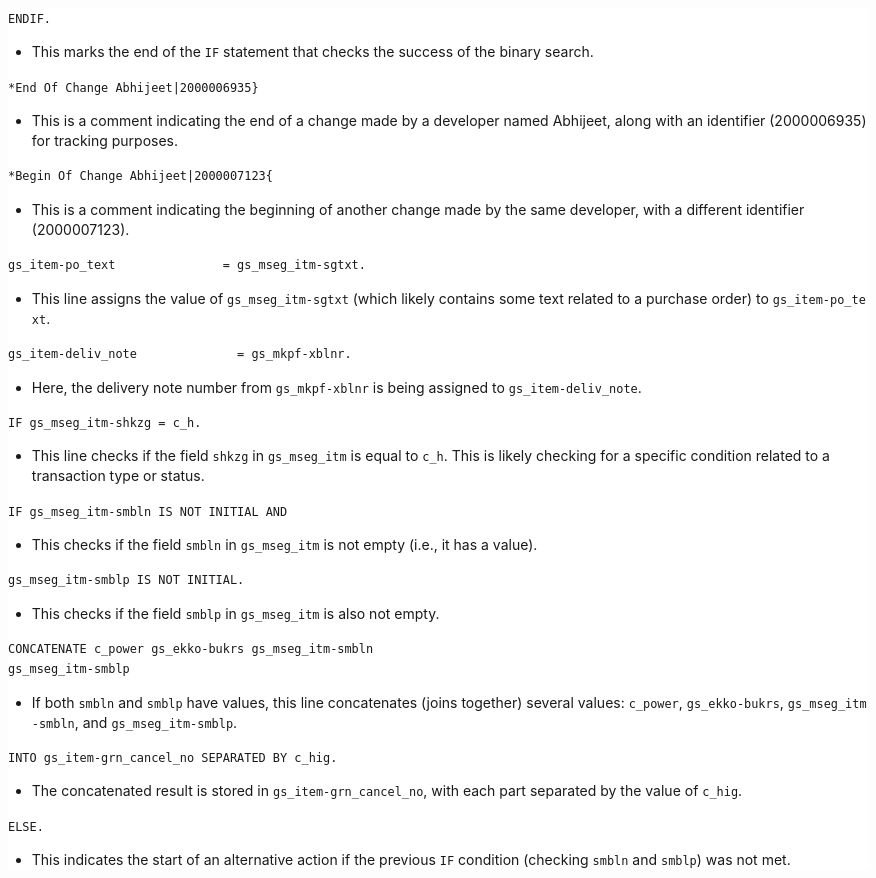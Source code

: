 ```abap
ENDIF.
```
- This marks the end of the `IF` statement that checks the success of the binary search.

```abap
*End Of Change Abhijeet|2000006935}
```
- This is a comment indicating the end of a change made by a developer named Abhijeet, along with an identifier (2000006935) for tracking purposes.

```abap
*Begin Of Change Abhijeet|2000007123{
```
- This is a comment indicating the beginning of another change made by the same developer, with a different identifier (2000007123).

```abap
gs_item-po_text               = gs_mseg_itm-sgtxt.
```
- This line assigns the value of `gs_mseg_itm-sgtxt` (which likely contains some text related to a purchase order) to `gs_item-po_text`.

```abap
gs_item-deliv_note              = gs_mkpf-xblnr.
```
- Here, the delivery note number from `gs_mkpf-xblnr` is being assigned to `gs_item-deliv_note`.

```abap
IF gs_mseg_itm-shkzg = c_h.
```
- This line checks if the field `shkzg` in `gs_mseg_itm` is equal to `c_h`. This is likely checking for a specific condition related to a transaction type or status.

```abap
IF gs_mseg_itm-smbln IS NOT INITIAL AND
```
- This checks if the field `smbln` in `gs_mseg_itm` is not empty (i.e., it has a value).

```abap
gs_mseg_itm-smblp IS NOT INITIAL.
```
- This checks if the field `smblp` in `gs_mseg_itm` is also not empty.

```abap
CONCATENATE c_power gs_ekko-bukrs gs_mseg_itm-smbln
gs_mseg_itm-smblp
```
- If both `smbln` and `smblp` have values, this line concatenates (joins together) several values: `c_power`, `gs_ekko-bukrs`, `gs_mseg_itm-smbln`, and `gs_mseg_itm-smblp`.

```abap
INTO gs_item-grn_cancel_no SEPARATED BY c_hig.
```
- The concatenated result is stored in `gs_item-grn_cancel_no`, with each part separated by the value of `c_hig`.

```abap
ELSE.
```
- This indicates the start of an alternative action if the previous `IF` condition (checking `smbln` and `smblp`) was not met.
